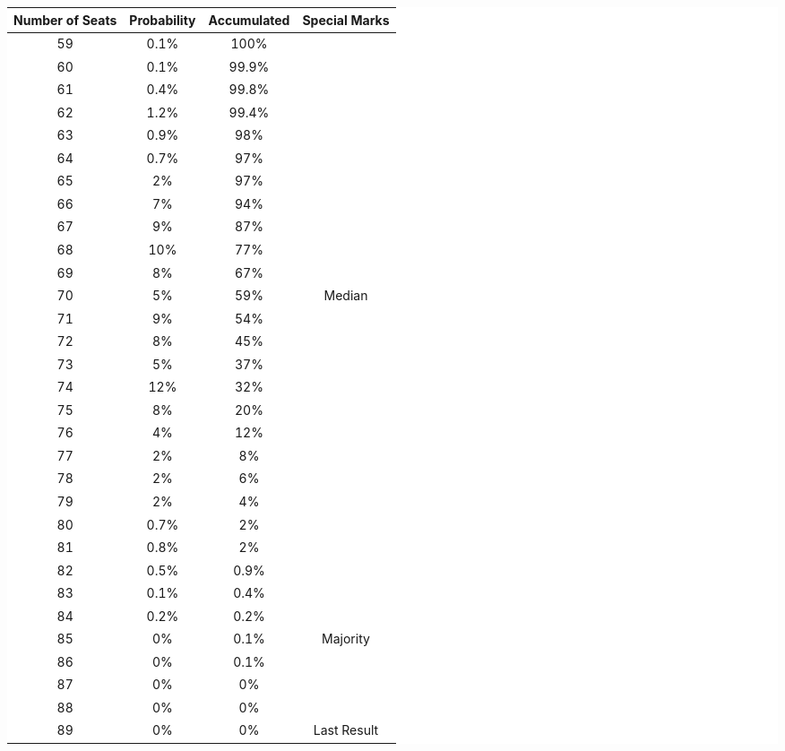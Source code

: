 | Number of Seats | Probability | Accumulated | Special Marks |
|:---------------:|:-----------:|:-----------:|:-------------:|
| 59 | 0.1% | 100% |  |
| 60 | 0.1% | 99.9% |  |
| 61 | 0.4% | 99.8% |  |
| 62 | 1.2% | 99.4% |  |
| 63 | 0.9% | 98% |  |
| 64 | 0.7% | 97% |  |
| 65 | 2% | 97% |  |
| 66 | 7% | 94% |  |
| 67 | 9% | 87% |  |
| 68 | 10% | 77% |  |
| 69 | 8% | 67% |  |
| 70 | 5% | 59% | Median |
| 71 | 9% | 54% |  |
| 72 | 8% | 45% |  |
| 73 | 5% | 37% |  |
| 74 | 12% | 32% |  |
| 75 | 8% | 20% |  |
| 76 | 4% | 12% |  |
| 77 | 2% | 8% |  |
| 78 | 2% | 6% |  |
| 79 | 2% | 4% |  |
| 80 | 0.7% | 2% |  |
| 81 | 0.8% | 2% |  |
| 82 | 0.5% | 0.9% |  |
| 83 | 0.1% | 0.4% |  |
| 84 | 0.2% | 0.2% |  |
| 85 | 0% | 0.1% | Majority |
| 86 | 0% | 0.1% |  |
| 87 | 0% | 0% |  |
| 88 | 0% | 0% |  |
| 89 | 0% | 0% | Last Result |
